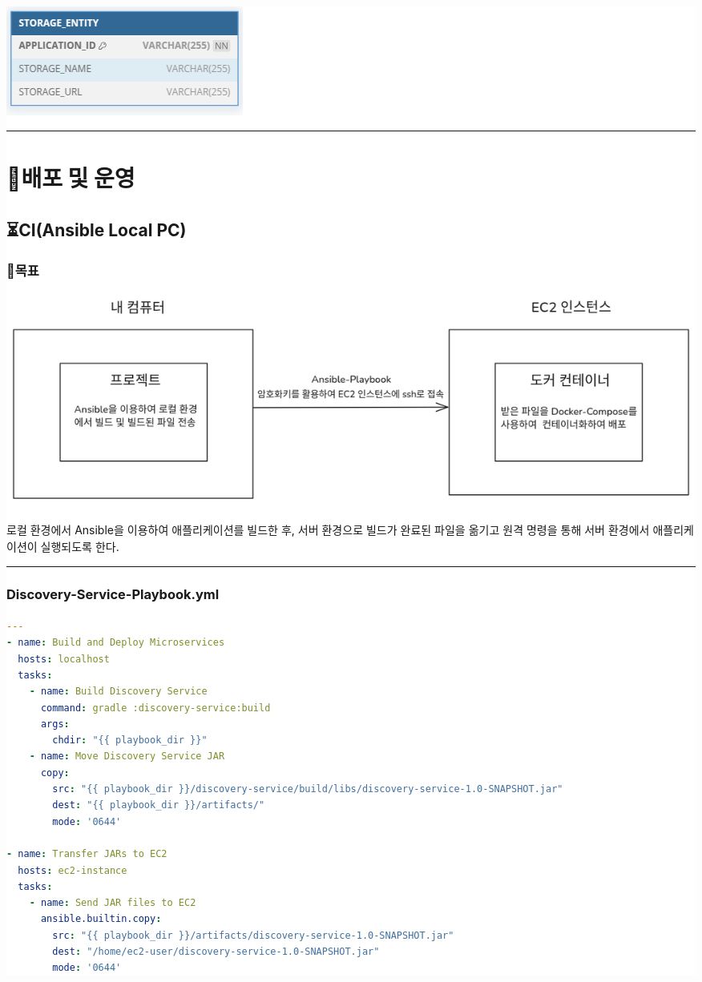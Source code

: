 ![스크린샷 2025-03-24 14-58-41.png](projectImg/erd5.png)

---

# 🚀배포 및 운영

## ⏳CI(Ansible Local PC)

### 📒목표

![image.png](projectImg/image%203.png)

로컬 환경에서 Ansible을 이용하여 애플리케이션를 빌드한 후, 서버 환경으로 빌드가 완료된 파일을 옮기고 원격 명령을 통해 서버 환경에서 애플리케이션이 실행되도록 한다.

---

### Discovery-Service-Playbook.yml

```yaml
---
- name: Build and Deploy Microservices
  hosts: localhost
  tasks:
    - name: Build Discovery Service
      command: gradle :discovery-service:build
      args:
        chdir: "{{ playbook_dir }}"
    - name: Move Discovery Service JAR
      copy:
        src: "{{ playbook_dir }}/discovery-service/build/libs/discovery-service-1.0-SNAPSHOT.jar"
        dest: "{{ playbook_dir }}/artifacts/"
        mode: '0644'

- name: Transfer JARs to EC2
  hosts: ec2-instance
  tasks:
    - name: Send JAR files to EC2
      ansible.builtin.copy:
        src: "{{ playbook_dir }}/artifacts/discovery-service-1.0-SNAPSHOT.jar"
        dest: "/home/ec2-user/discovery-service-1.0-SNAPSHOT.jar"
        mode: '0644'

```